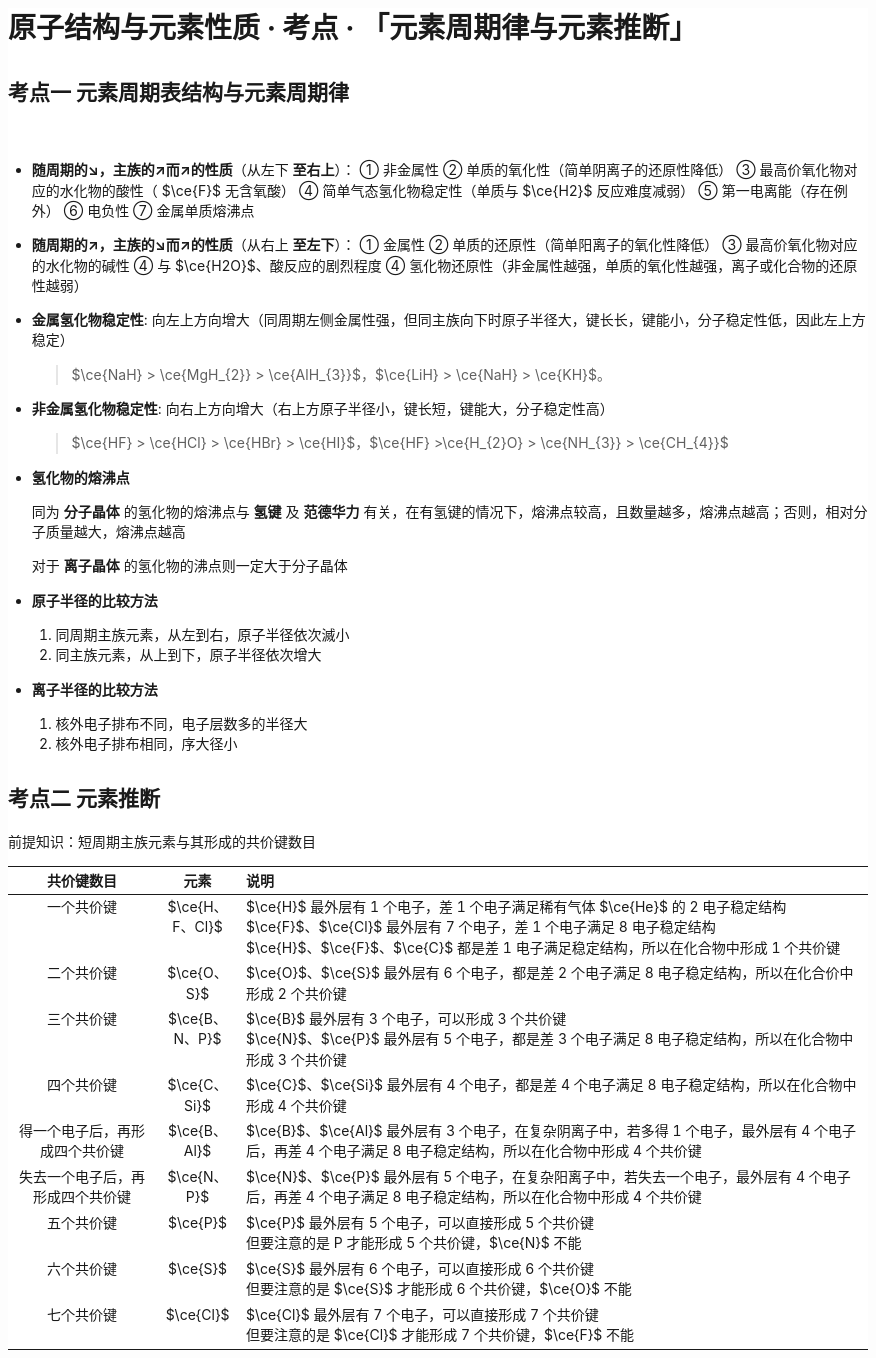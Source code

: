# 原子结构与元素性质 · 考点 · 「元素周期律与元素推断」

## 考点一 元素周期表结构与元素周期律

<img title="" src="/01 原子结构与元素性质/images/6.1.png"  data-align="inline" width="480">

- **随周期的↘，主族的↗而↗的性质**（从左下 **至右上**）：
    ① 非金属性 ② 单质的氧化性（简单阴离子的还原性降低） ③ 最高价氧化物对应的水化物的酸性（ $\ce{F}$ 无含氧酸） ④ 简单气态氢化物稳定性（单质与 $\ce{H2}$ 反应难度减弱） ⑤ 第一电离能（存在例外） ⑥ 电负性 ⑦ 金属单质熔沸点
   
- **随周期的↗，主族的↘而↗的性质**（从右上 **至左下**）：
    ① 金属性 ② 单质的还原性（简单阳离子的氧化性降低） ③ 最高价氧化物对应的水化物的碱性 ④ 与 $\ce{H2O}$、酸反应的剧烈程度 ④ 氢化物还原性（非金属性越强，单质的氧化性越强，离子或化合物的还原性越弱）
   
- **金属氢化物稳定性**: 
  向左上方向增大（同周期左侧金属性强，但同主族向下时原子半径大，键长长，键能小，分子稳定性低，因此左上方稳定）
  
  > $\ce{NaH} > \ce{MgH_{2}} > \ce{AlH_{3}}$，$\ce{LiH} > \ce{NaH} > \ce{KH}$。
  
- **非金属氢化物稳定性**: 向右上方向增大（右上方原子半径小，键长短，键能大，分子稳定性高）
  > $\ce{HF} > \ce{HCl} > \ce{HBr} > \ce{HI}$，$\ce{HF} >\ce{H_{2}O} > \ce{NH_{3}} > \ce{CH_{4}}$​
  
- **氢化物的熔沸点**
  
  同为 **分子晶体** 的氢化物的熔沸点与 **氢键** 及 **范德华力** 有关，在有氢键的情况下，熔沸点较高，且数量越多，熔沸点越高；否则，相对分子质量越大，熔沸点越高
  
  对于 **离子晶体** 的氢化物的沸点则一定大于分子晶体
  
- **原子半径的比较方法**
    1. 同周期主族元素，从左到右，原子半径依次滅小
    2. 同主族元素，从上到下，原子半径依次增大
   
- **离子半径的比较方法**
    1. 核外电子排布不同，电子层数多的半径大
    2. 核外电子排布相同，序大径小

## 考点二 元素推断

前提知识：短周期主族元素与其形成的共价键数目

|            共价键数目            |      元素       | 说明                                                         |
| :------------------------------: | :-------------: | :----------------------------------------------------------- |
|            一个共价键            | $\ce{H、F、Cl}$ | $\ce{H}$ 最外层有 1 个电子，差 1 个电子满足稀有气体 $\ce{He}$ 的 2 电子稳定结构 <br>$\ce{F}$、$\ce{Cl}$ 最外层有 7 个电子，差 1 个电子满足 8 电子稳定结构 <br>$\ce{H}$、$\ce{F}$、$\ce{C}$ 都是差 1 电子满足稳定结构，所以在化合物中形成 1 个共价键 |
|            二个共价键            |   $\ce{O、S}$   | $\ce{O}$、$\ce{S}$ 最外层有 6 个电子，都是差 2 个电子满足 8 电子稳定结构，所以在化合价中形成 2 个共价键 |
|            三个共价键            | $\ce{B、N、P}$  | $\ce{B}$ 最外层有 3 个电子，可以形成 3 个共价键 <br>$\ce{N}$、$\ce{P}$ 最外层有 5 个电子，都是差 3 个电子满足 8 电子稳定结构，所以在化合物中形成 3 个共价键 |
|            四个共价键            |  $\ce{C、Si}$   | $\ce{C}$、$\ce{Si}$ 最外层有 4 个电子，都是差 4 个电子满足 8 电子稳定结构，所以在化合物中形成 4 个共价键 |
|  得一个电子后，再形成四个共价键  |  $\ce{B、Al}$   | $\ce{B}$、$\ce{Al}$ 最外层有 3 个电子，在复杂阴离子中，若多得 1 个电子，最外层有 4 个电子后，再差 4 个电子满足 8 电子稳定结构，所以在化合物中形成 4 个共价键 |
| 失去一个电子后，再形成四个共价键 |   $\ce{N、P}$   | $\ce{N}$、$\ce{P}$ 最外层有 5 个电子，在复杂阳离子中，若失去一个电子，最外层有 4 个电子后，再差 4 个电子满足 8 电子稳定结构，所以在化合物中形成 4 个共价键 |
|            五个共价键            |    $\ce{P}$     | $\ce{P}$ 最外层有 5 个电子，可以直接形成 5 个共价键 <br/>但要注意的是 P 才能形成 5 个共价键，$\ce{N}$ 不能 |
|            六个共价键            |    $\ce{S}$     | $\ce{S}$ 最外层有 6 个电子，可以直接形成 6 个共价键 <br/>但要注意的是 $\ce{S}$ 才能形成 6 个共价键，$\ce{O}$ 不能 |
|            七个共价键            |    $\ce{Cl}$    | $\ce{Cl}$ 最外层有 7 个电子，可以直接形成 7 个共价键 <br/>但要注意的是 $\ce{Cl}$ 才能形成 7 个共价键，$\ce{F}$ 不能 |
